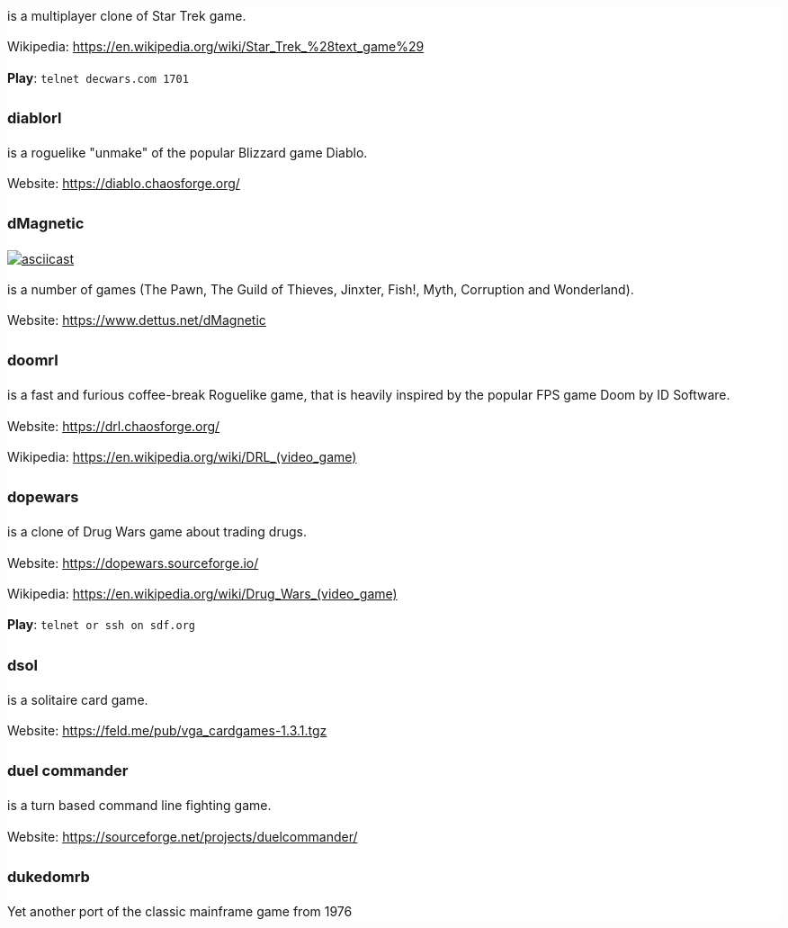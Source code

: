 is a multiplayer clone of Star Trek game.

Wikipedia: https://en.wikipedia.org/wiki/Star_Trek_%28text_game%29

**Play**: `telnet decwars.com 1701`

### diablorl

is a roguelike "unmake" of the popular Blizzard game Diablo.

Website: https://diablo.chaosforge.org/

### dMagnetic

[![asciicast](https://asciinema.org/a/281636.svg)](https://asciinema.org/a/281636)

is a number of games (The Pawn, The Guild of Thieves,
Jinxter, Fish!, Myth, Corruption and Wonderland).


Website: https://www.dettus.net/dMagnetic

### doomrl

is a fast and furious coffee-break Roguelike game,
that is heavily inspired by the popular FPS game Doom
by ID Software.


Website: https://drl.chaosforge.org/

Wikipedia: https://en.wikipedia.org/wiki/DRL_(video_game)

### dopewars

is a clone of Drug Wars game about trading drugs.

Website: https://dopewars.sourceforge.io/

Wikipedia: https://en.wikipedia.org/wiki/Drug_Wars_(video_game)

**Play**: `telnet or ssh on sdf.org`

### dsol

is a solitaire card game.

Website: https://feld.me/pub/vga_cardgames-1.3.1.tgz

### duel commander

is a turn based command line fighting game.

Website: https://sourceforge.net/projects/duelcommander/

### dukedomrb

Yet another port of the classic mainframe game from 1976
